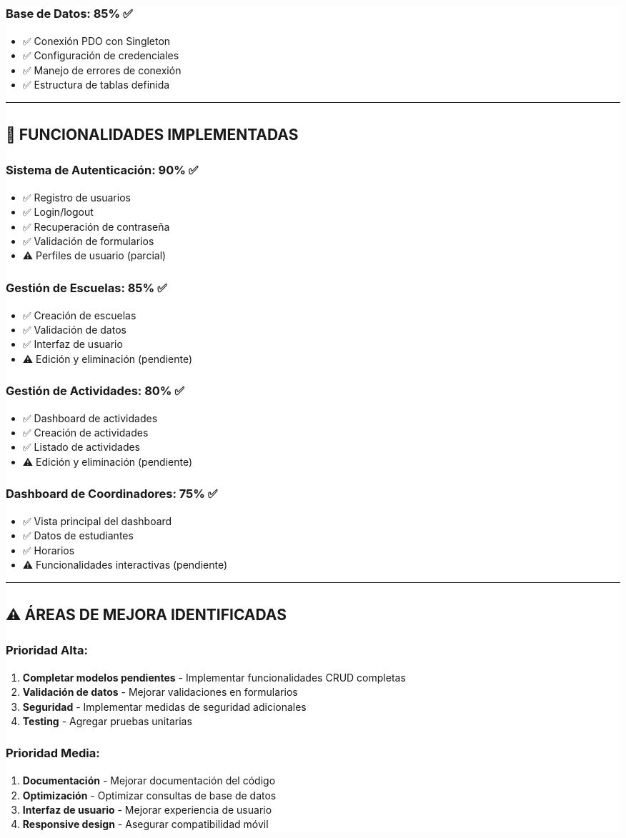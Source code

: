 ### **Base de Datos: 85% ✅**
- ✅ Conexión PDO con Singleton
- ✅ Configuración de credenciales
- ✅ Manejo de errores de conexión
- ✅ Estructura de tablas definida

---

## 🚀 FUNCIONALIDADES IMPLEMENTADAS

### **Sistema de Autenticación: 90% ✅**
- ✅ Registro de usuarios
- ✅ Login/logout
- ✅ Recuperación de contraseña
- ✅ Validación de formularios
- ⚠️ Perfiles de usuario (parcial)

### **Gestión de Escuelas: 85% ✅**
- ✅ Creación de escuelas
- ✅ Validación de datos
- ✅ Interfaz de usuario
- ⚠️ Edición y eliminación (pendiente)

### **Gestión de Actividades: 80% ✅**
- ✅ Dashboard de actividades
- ✅ Creación de actividades
- ✅ Listado de actividades
- ⚠️ Edición y eliminación (pendiente)

### **Dashboard de Coordinadores: 75% ✅**
- ✅ Vista principal del dashboard
- ✅ Datos de estudiantes
- ✅ Horarios
- ⚠️ Funcionalidades interactivas (pendiente)

---

## ⚠️ ÁREAS DE MEJORA IDENTIFICADAS

### **Prioridad Alta:**
1. **Completar modelos pendientes** - Implementar funcionalidades CRUD completas
2. **Validación de datos** - Mejorar validaciones en formularios
3. **Seguridad** - Implementar medidas de seguridad adicionales
4. **Testing** - Agregar pruebas unitarias

### **Prioridad Media:**
1. **Documentación** - Mejorar documentación del código
2. **Optimización** - Optimizar consultas de base de datos
3. **Interfaz de usuario** - Mejorar experiencia de usuario
4. **Responsive design** - Asegurar compatibilidad móvil
